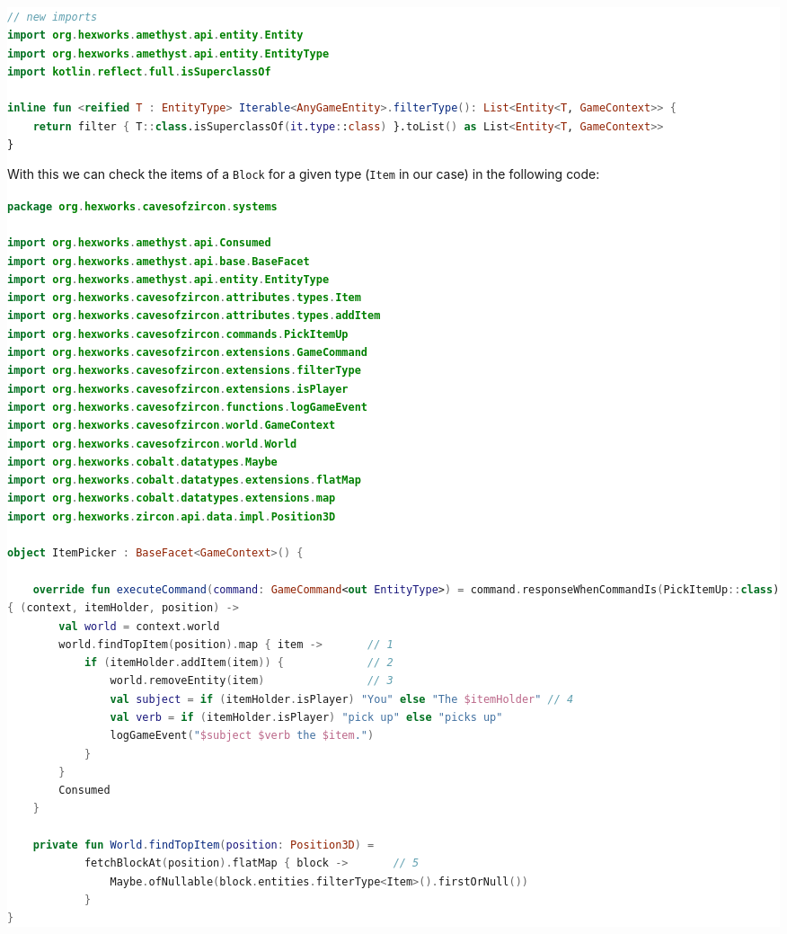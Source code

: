 ```kotlin
// new imports
import org.hexworks.amethyst.api.entity.Entity
import org.hexworks.amethyst.api.entity.EntityType
import kotlin.reflect.full.isSuperclassOf

inline fun <reified T : EntityType> Iterable<AnyGameEntity>.filterType(): List<Entity<T, GameContext>> {
    return filter { T::class.isSuperclassOf(it.type::class) }.toList() as List<Entity<T, GameContext>>
}
```

With this we can check the items of a `Block` for a given type (`Item` in our case) in the following code:

```kotlin
package org.hexworks.cavesofzircon.systems

import org.hexworks.amethyst.api.Consumed
import org.hexworks.amethyst.api.base.BaseFacet
import org.hexworks.amethyst.api.entity.EntityType
import org.hexworks.cavesofzircon.attributes.types.Item
import org.hexworks.cavesofzircon.attributes.types.addItem
import org.hexworks.cavesofzircon.commands.PickItemUp
import org.hexworks.cavesofzircon.extensions.GameCommand
import org.hexworks.cavesofzircon.extensions.filterType
import org.hexworks.cavesofzircon.extensions.isPlayer
import org.hexworks.cavesofzircon.functions.logGameEvent
import org.hexworks.cavesofzircon.world.GameContext
import org.hexworks.cavesofzircon.world.World
import org.hexworks.cobalt.datatypes.Maybe
import org.hexworks.cobalt.datatypes.extensions.flatMap
import org.hexworks.cobalt.datatypes.extensions.map
import org.hexworks.zircon.api.data.impl.Position3D

object ItemPicker : BaseFacet<GameContext>() {

    override fun executeCommand(command: GameCommand<out EntityType>) = command.responseWhenCommandIs(PickItemUp::class) { (context, itemHolder, position) ->
        val world = context.world
        world.findTopItem(position).map { item ->       // 1
            if (itemHolder.addItem(item)) {             // 2
                world.removeEntity(item)                // 3
                val subject = if (itemHolder.isPlayer) "You" else "The $itemHolder" // 4
                val verb = if (itemHolder.isPlayer) "pick up" else "picks up"
                logGameEvent("$subject $verb the $item.")
            }
        }
        Consumed
    }

    private fun World.findTopItem(position: Position3D) =
            fetchBlockAt(position).flatMap { block ->       // 5
                Maybe.ofNullable(block.entities.filterType<Item>().firstOrNull())
            }
}
```
